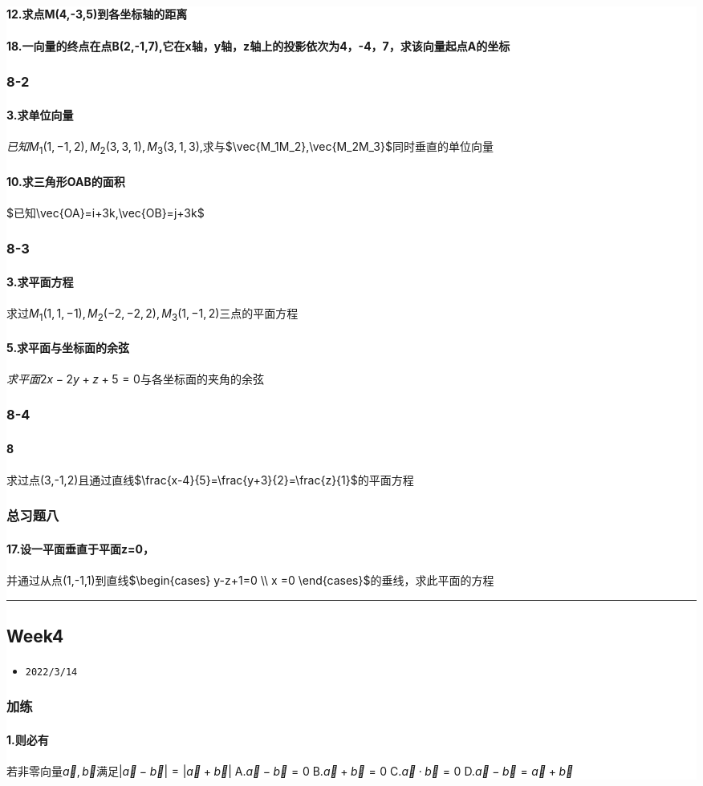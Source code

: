 #### 12.求点M(4,-3,5)到各坐标轴的距离



#### 18.一向量的终点在点B(2,-1,7),它在x轴，y轴，z轴上的投影依次为4，-4，7，求该向量起点A的坐标



### 8-2

#### 3.求单位向量
$已知M_1(1,-1,2),M_2(3,3,1),M_3(3,1,3),$求与$\vec{M_1M_2},\vec{M_2M_3}$同时垂直的单位向量



#### 10.求三角形OAB的面积
$已知\vec{OA}=i+3k,\vec{OB}=j+3k$



### 8-3

#### 3.求平面方程
求过$M_1(1,1,-1),M_2(-2,-2,2),M_3(1,-1,2)$三点的平面方程


#### 5.求平面与坐标面的余弦
$求平面2x-2y+z+5=0$与各坐标面的夹角的余弦



### 8-4

#### 8
求过点(3,-1,2)且通过直线$\frac{x-4}{5}=\frac{y+3}{2}=\frac{z}{1}$的平面方程

### 总习题八

#### 17.设一平面垂直于平面z=0，
并通过从点(1,-1,1)到直线$\begin{cases}
		y-z+1=0 \\
		x =0
	\end{cases}$的垂线，求此平面的方程



---
## Week4

- `2022/3/14`

### 加练

#### 1.则必有
若非零向量$\vec{a},\vec{b}$满足$|\vec{a}-\vec{b}|=|\vec{a}+\vec{b}|$
A.$\vec{a}-\vec{b}=0$
B.$\vec{a}+\vec{b}=0$
C.$\vec{a}·\vec{b}=0$
D.$\vec{a}-\vec{b}=\vec{a}+\vec{b}$
